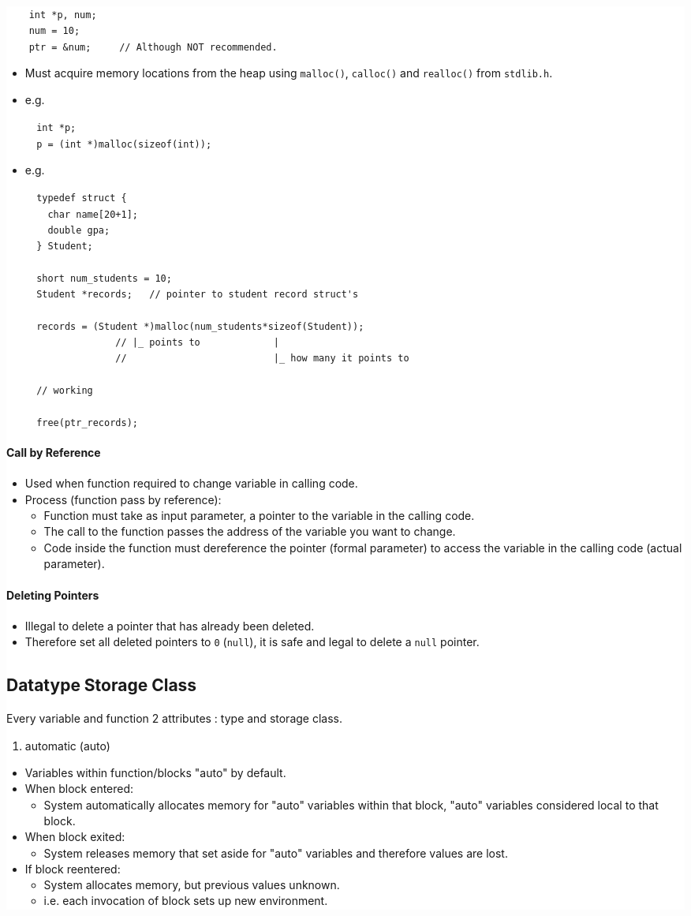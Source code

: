         int *p, num;
        num = 10;
        ptr = &num;     // Although NOT recommended.

- Must acquire memory locations from the heap using `malloc()`, `calloc()` and `realloc()` from `stdlib.h`.
- e.g.

        int *p;
        p = (int *)malloc(sizeof(int));

- e.g.

        typedef struct {
          char name[20+1];
          double gpa;
        } Student;

        short num_students = 10;
        Student *records;   // pointer to student record struct's

        records = (Student *)malloc(num_students*sizeof(Student));
                      // |_ points to             |
                      //                          |_ how many it points to

        // working

        free(ptr_records);

#### Call by Reference

- Used when function required to change variable in calling code.
- Process (function pass by reference):
  - Function must take as input parameter, a pointer to the variable in the calling code.
  - The call to the function passes the address of the variable you want to change.
  - Code inside the function must dereference the pointer (formal parameter) to access the variable in the calling code (actual parameter).

#### Deleting Pointers ####

- Illegal to delete a pointer that has already been deleted.
- Therefore set all deleted pointers to `0` (`null`), it is safe and legal to delete a `null` pointer.


## Datatype Storage Class

Every variable and function 2 attributes : type and storage class.

1. automatic (auto)  

  - Variables within function/blocks "auto" by default.
  - When block entered:
    - System automatically allocates memory for "auto" variables within that block, "auto" variables considered local to that block.
  - When block exited:
    - System releases memory that set aside for "auto" variables and therefore values are lost.
  - If block reentered:
    - System allocates memory, but previous values unknown.
    - i.e. each invocation of block sets up new environment.
